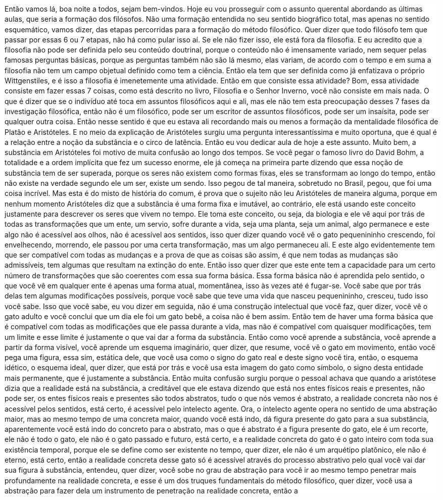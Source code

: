  Então vamos lá, boa noite a todos, sejam bem-vindos. Hoje eu vou prosseguir com o assunto querental abordando as últimas aulas, que seria a formação dos filósofos. Não uma formação entendida no seu sentido biográfico total, mas apenas no sentido esquemático, vamos dizer, das etapas percorridas para a formação do método filosófico. Quer dizer que todo filósofo tem que passar por essas 6 ou 7 etapas, não há como pular isso aí. Se ele não fizer isso, ele está fora da filosofia. E eu acredito que a filosofia não pode ser definida pelo seu conteúdo doutrinal, porque o conteúdo não é imensamente variado, nem sequer pelas famosas perguntas básicas, porque as perguntas também não são lá mesmo, elas variam, de acordo com o tempo e em suma a filosofia não tem um campo objetual definido como tem a ciência. Então ela tem que ser definida como já enfatizava o próprio Wittgenstiles, e é isso a filosofia é imenetemente uma atividade. Então em que consiste essa atividade? Bom, essa atividade consiste em fazer essas 7 coisas, como está descrito no livro, Filosofia e o Senhor Inverno, você não consiste em mais nada. O que é dizer que se o indivíduo até toca em assuntos filosóficos aqui e ali, mas ele não tem esta preocupação desses 7 fases da investigação filosófica, então não é um filosófico, pode ser um escritor de assuntos filosóficos, pode ser um insaísita, pode ser qualquer outra coisa. Então nesse sentido é que eu estava ali recordando mais ou menos a formação da mentalidade filosófica de Platão e Aristóteles. E no meio da explicação de Aristóteles surgiu uma pergunta interessantíssima e muito oportuna, que é qual é a relação entre a noção da substância e o circo de latência. Então eu vou dedicar aula de hoje a este assunto. Muito bem, a substância em Aristóteles foi motivo de muita confusão ao longo dos tempos. Se você pegar o famoso livro do David Bohm, a totalidade e a ordem implícita que fez um sucesso enorme, ele já começa na primeira parte dizendo que essa noção de substância tem de ser superada, porque os seres não existem como formas fixas, eles se transformam ao longo do tempo, então não existe na verdade segundo ele um ser, existe um sendo. Isso pegou de tal maneira, sobretudo no Brasil, pegou, que foi uma coisa incrível. Mas esta é do misto de história do comum, é prova que o sujeito não leu Aristóteles de maneira alguma, porque em nenhum momento Aristóteles diz que a substância é uma forma fixa e imutável, ao contrário, ele está usando este conceito justamente para descrever os seres que vivem no tempo. Ele toma este conceito, ou seja, da biologia e ele vê aqui por trás de todas as transformações que um ente, um servio, sofre durante a vida, seja uma planta, seja um animal, algo permanece e este algo não é acessível aos olhos, não é acessível aos sentidos, isso quer dizer quando você vê o gato pequenininho crescendo, foi envelhecendo, morrendo, ele passou por uma certa transformação, mas um algo permaneceu ali. E este algo evidentemente tem que ser compatível com todas as mudanças e a prova de que as coisas são assim, é que nem todas as mudanças são admissíveis, tem algumas que resultam na extinção do ente. Então isso quer dizer que este ente tem a capacidade para um certo número de transformações que são coerentes com essa sua forma básica. Essa forma básica não é aprendida pelo sentido, o que você vê em qualquer ente é apenas uma forma atual, momentânea, isso às vezes até é fugar-se. Você sabe que por trás delas tem algumas modificações possíveis, porque você sabe que teve uma vida que nasceu pequenininho, cresceu, tudo isso você sabe. Isso que você sabe, eu vou dizer em seguida, não é uma construção intelectual que você faz, quer dizer, você vê o gato adulto e você conclui que um dia ele foi um gato bebê, a coisa não é bem assim. Então tem de haver uma forma básica que é compatível com todas as modificações que ele passa durante a vida, mas não é compatível com quaisquer modificações, tem um limite e esse limite é justamente o que vai dar a forma da substância. Então como você aprende a substância, você aprende a partir da forma visível, você aprende um esquema imaginário, quer dizer, que resume, você vê o gato em movimento, então você pega uma figura, essa sim, estática dele, que você usa como o signo do gato real e deste signo você tira, então, o esquema idético, o esquema ideal, quer dizer, que está por trás e você usa esta imagem do gato como símbolo, o signo desta entidade mais permanente, que é justamente a substância. Então muita confusão surgiu porque o pessoal achava que quando a aristótese dizia que a realidade está na substância, a creditável que ele estava dizendo que está nos entes físicos reais e presentes, não pode ser, os entes físicos reais e presentes são todos abstratos, tudo o que nós vemos é abstrato, a realidade concreta não nos é acessível pelos sentidos, está certo, é acessível pelo intelecto agente. Ora, o intelecto agente opera no sentido de uma abstração maior, mas ao mesmo tempo de uma concreta maior, quando você está indo, dá figura presente do gato para a sua substância, aparentemente você está indo do concreto para o abstrato, mas o que é abstrato é a figura presente do gato, ele é um recorte, ele não é todo o gato, ele não é o gato passado e futuro, está certo, e a realidade concreta do gato é o gato inteiro com toda sua existência temporal, porque ele se define como ser existente no tempo, quer dizer, ele não é um arquétipo platônico, ele não é eterno, está certo, então a realidade concreta desse gato só é acessível através do processo abstrativo pelo qual você vai dar sua figura à substância, entendeu, quer dizer, você sobe no grau de abstração para você ir ao mesmo tempo penetrar mais profundamente na realidade concreta, e esse é um dos truques fundamentais do método filosófico, quer dizer, você usa a abstração para fazer dela um instrumento de penetração na realidade concreta, então a